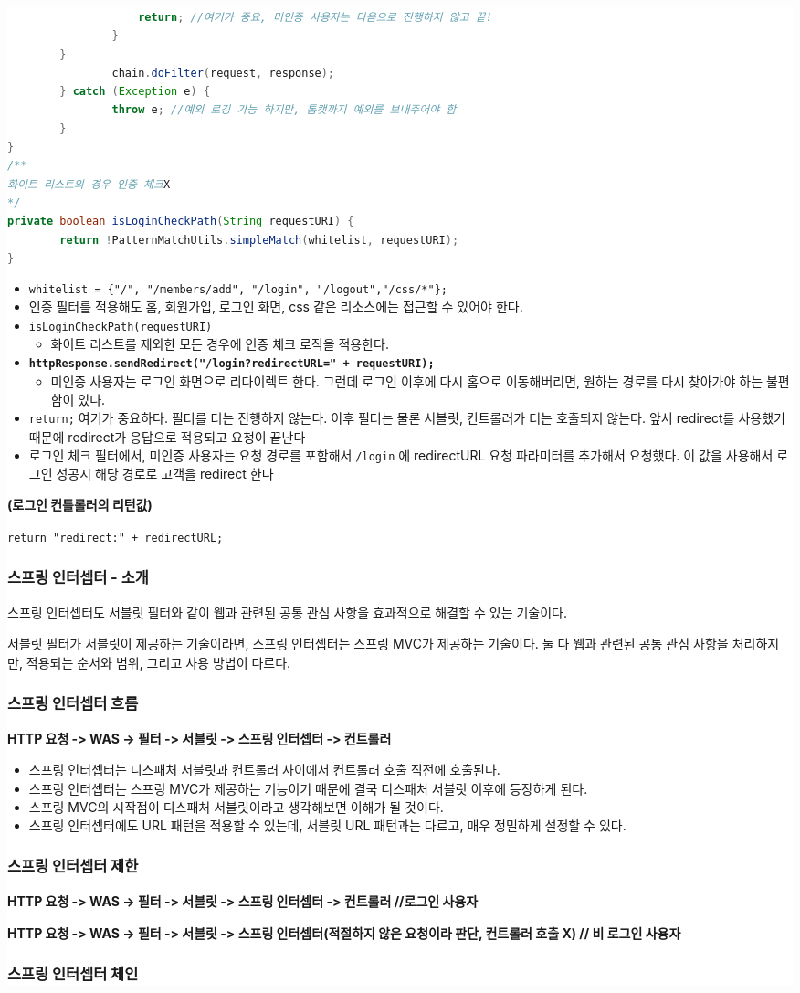 ```java
					return; //여기가 중요, 미인증 사용자는 다음으로 진행하지 않고 끝!
				}
		}
				chain.doFilter(request, response);
		} catch (Exception e) {
				throw e; //예외 로깅 가능 하지만, 톰캣까지 예외를 보내주어야 함
		}
}
/**
화이트 리스트의 경우 인증 체크X
*/
private boolean isLoginCheckPath(String requestURI) {
		return !PatternMatchUtils.simpleMatch(whitelist, requestURI);
}
```

- `whitelist = {"/", "/members/add", "/login", "/logout","/css/*"};`
- 인증 필터를 적용해도 홈, 회원가입, 로그인 화면, css 같은 리소스에는 접근할 수 있어야 한다.
- `isLoginCheckPath(requestURI)`
    - 화이트 리스트를 제외한 모든 경우에 인증 체크 로직을 적용한다.
- **`httpResponse.sendRedirect("/login?redirectURL=" + requestURI);`**
    - 미인증 사용자는 로그인 화면으로 리다이렉트 한다. 그런데 로그인  이후에 다시 홈으로 이동해버리면, 원하는 경로를 다시 찾아가야 하는  불편함이 있다.
- `return;` 여기가 중요하다. 필터를 더는 진행하지 않는다. 이후 필터는 물론 서블릿, 컨트롤러가 더는 호출되지 않는다. 앞서 redirect를 사용했기 때문에 redirect가 응답으로 적용되고 요청이 끝난다
- 로그인 체크 필터에서, 미인증 사용자는 요청 경로를 포함해서 `/login` 에 redirectURL 요청 파라미터를 추가해서 요청했다. 이 값을 사용해서 로그인 성공시 해당 경로로 고객을 redirect 한다

**(로그인 컨틀롤러의 리턴값)**

`return "redirect:" + redirectURL;`

### **스프링 인터셉터 - 소개**

스프링 인터셉터도 서블릿 필터와 같이 웹과 관련된 공통 관심 사항을 효과적으로 해결할 수 있는 기술이다.

서블릿 필터가 서블릿이 제공하는 기술이라면, 스프링 인터셉터는 스프링 MVC가 제공하는 기술이다. 둘 다 웹과 관련된 공통 관심 사항을 처리하지만, 적용되는 순서와 범위, 그리고 사용 방법이 다르다.

### **스프링 인터셉터 흐름**

**HTTP 요청 -> WAS -> 필터 -> 서블릿 -> 스프링 인터셉터 -> 컨트롤러**

- 스프링 인터셉터는 디스패처 서블릿과 컨트롤러 사이에서 컨트롤러 호출 직전에 호출된다.
- 스프링 인터셉터는 스프링 MVC가 제공하는 기능이기 때문에 결국 디스패처 서블릿 이후에 등장하게 된다.
- 스프링 MVC의 시작점이 디스패처 서블릿이라고 생각해보면 이해가 될 것이다.
- 스프링 인터셉터에도 URL 패턴을 적용할 수 있는데, 서블릿 URL 패턴과는 다르고, 매우 정밀하게 설정할 수 있다.

### **스프링 인터셉터 제한**

**HTTP 요청 -> WAS -> 필터 -> 서블릿 -> 스프링 인터셉터 -> 컨트롤러 //로그인 사용자**

**HTTP 요청 -> WAS -> 필터 -> 서블릿 -> 스프링 인터셉터(적절하지 않은 요청이라 판단, 컨트롤러 호출 X) // 비 로그인 사용자**

### **스프링 인터셉터 체인**
